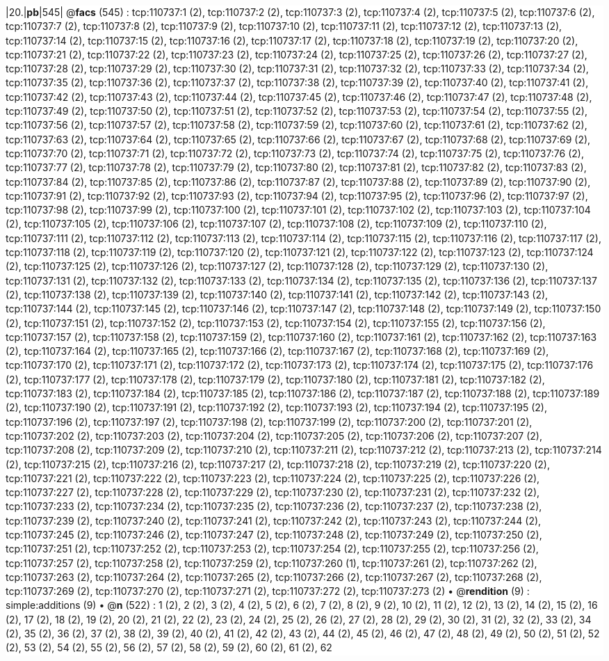 |20.|__pb__|545| @__facs__ (545) : tcp:110737:1 (2), tcp:110737:2 (2), tcp:110737:3 (2), tcp:110737:4 (2), tcp:110737:5 (2), tcp:110737:6 (2), tcp:110737:7 (2), tcp:110737:8 (2), tcp:110737:9 (2), tcp:110737:10 (2), tcp:110737:11 (2), tcp:110737:12 (2), tcp:110737:13 (2), tcp:110737:14 (2), tcp:110737:15 (2), tcp:110737:16 (2), tcp:110737:17 (2), tcp:110737:18 (2), tcp:110737:19 (2), tcp:110737:20 (2), tcp:110737:21 (2), tcp:110737:22 (2), tcp:110737:23 (2), tcp:110737:24 (2), tcp:110737:25 (2), tcp:110737:26 (2), tcp:110737:27 (2), tcp:110737:28 (2), tcp:110737:29 (2), tcp:110737:30 (2), tcp:110737:31 (2), tcp:110737:32 (2), tcp:110737:33 (2), tcp:110737:34 (2), tcp:110737:35 (2), tcp:110737:36 (2), tcp:110737:37 (2), tcp:110737:38 (2), tcp:110737:39 (2), tcp:110737:40 (2), tcp:110737:41 (2), tcp:110737:42 (2), tcp:110737:43 (2), tcp:110737:44 (2), tcp:110737:45 (2), tcp:110737:46 (2), tcp:110737:47 (2), tcp:110737:48 (2), tcp:110737:49 (2), tcp:110737:50 (2), tcp:110737:51 (2), tcp:110737:52 (2), tcp:110737:53 (2), tcp:110737:54 (2), tcp:110737:55 (2), tcp:110737:56 (2), tcp:110737:57 (2), tcp:110737:58 (2), tcp:110737:59 (2), tcp:110737:60 (2), tcp:110737:61 (2), tcp:110737:62 (2), tcp:110737:63 (2), tcp:110737:64 (2), tcp:110737:65 (2), tcp:110737:66 (2), tcp:110737:67 (2), tcp:110737:68 (2), tcp:110737:69 (2), tcp:110737:70 (2), tcp:110737:71 (2), tcp:110737:72 (2), tcp:110737:73 (2), tcp:110737:74 (2), tcp:110737:75 (2), tcp:110737:76 (2), tcp:110737:77 (2), tcp:110737:78 (2), tcp:110737:79 (2), tcp:110737:80 (2), tcp:110737:81 (2), tcp:110737:82 (2), tcp:110737:83 (2), tcp:110737:84 (2), tcp:110737:85 (2), tcp:110737:86 (2), tcp:110737:87 (2), tcp:110737:88 (2), tcp:110737:89 (2), tcp:110737:90 (2), tcp:110737:91 (2), tcp:110737:92 (2), tcp:110737:93 (2), tcp:110737:94 (2), tcp:110737:95 (2), tcp:110737:96 (2), tcp:110737:97 (2), tcp:110737:98 (2), tcp:110737:99 (2), tcp:110737:100 (2), tcp:110737:101 (2), tcp:110737:102 (2), tcp:110737:103 (2), tcp:110737:104 (2), tcp:110737:105 (2), tcp:110737:106 (2), tcp:110737:107 (2), tcp:110737:108 (2), tcp:110737:109 (2), tcp:110737:110 (2), tcp:110737:111 (2), tcp:110737:112 (2), tcp:110737:113 (2), tcp:110737:114 (2), tcp:110737:115 (2), tcp:110737:116 (2), tcp:110737:117 (2), tcp:110737:118 (2), tcp:110737:119 (2), tcp:110737:120 (2), tcp:110737:121 (2), tcp:110737:122 (2), tcp:110737:123 (2), tcp:110737:124 (2), tcp:110737:125 (2), tcp:110737:126 (2), tcp:110737:127 (2), tcp:110737:128 (2), tcp:110737:129 (2), tcp:110737:130 (2), tcp:110737:131 (2), tcp:110737:132 (2), tcp:110737:133 (2), tcp:110737:134 (2), tcp:110737:135 (2), tcp:110737:136 (2), tcp:110737:137 (2), tcp:110737:138 (2), tcp:110737:139 (2), tcp:110737:140 (2), tcp:110737:141 (2), tcp:110737:142 (2), tcp:110737:143 (2), tcp:110737:144 (2), tcp:110737:145 (2), tcp:110737:146 (2), tcp:110737:147 (2), tcp:110737:148 (2), tcp:110737:149 (2), tcp:110737:150 (2), tcp:110737:151 (2), tcp:110737:152 (2), tcp:110737:153 (2), tcp:110737:154 (2), tcp:110737:155 (2), tcp:110737:156 (2), tcp:110737:157 (2), tcp:110737:158 (2), tcp:110737:159 (2), tcp:110737:160 (2), tcp:110737:161 (2), tcp:110737:162 (2), tcp:110737:163 (2), tcp:110737:164 (2), tcp:110737:165 (2), tcp:110737:166 (2), tcp:110737:167 (2), tcp:110737:168 (2), tcp:110737:169 (2), tcp:110737:170 (2), tcp:110737:171 (2), tcp:110737:172 (2), tcp:110737:173 (2), tcp:110737:174 (2), tcp:110737:175 (2), tcp:110737:176 (2), tcp:110737:177 (2), tcp:110737:178 (2), tcp:110737:179 (2), tcp:110737:180 (2), tcp:110737:181 (2), tcp:110737:182 (2), tcp:110737:183 (2), tcp:110737:184 (2), tcp:110737:185 (2), tcp:110737:186 (2), tcp:110737:187 (2), tcp:110737:188 (2), tcp:110737:189 (2), tcp:110737:190 (2), tcp:110737:191 (2), tcp:110737:192 (2), tcp:110737:193 (2), tcp:110737:194 (2), tcp:110737:195 (2), tcp:110737:196 (2), tcp:110737:197 (2), tcp:110737:198 (2), tcp:110737:199 (2), tcp:110737:200 (2), tcp:110737:201 (2), tcp:110737:202 (2), tcp:110737:203 (2), tcp:110737:204 (2), tcp:110737:205 (2), tcp:110737:206 (2), tcp:110737:207 (2), tcp:110737:208 (2), tcp:110737:209 (2), tcp:110737:210 (2), tcp:110737:211 (2), tcp:110737:212 (2), tcp:110737:213 (2), tcp:110737:214 (2), tcp:110737:215 (2), tcp:110737:216 (2), tcp:110737:217 (2), tcp:110737:218 (2), tcp:110737:219 (2), tcp:110737:220 (2), tcp:110737:221 (2), tcp:110737:222 (2), tcp:110737:223 (2), tcp:110737:224 (2), tcp:110737:225 (2), tcp:110737:226 (2), tcp:110737:227 (2), tcp:110737:228 (2), tcp:110737:229 (2), tcp:110737:230 (2), tcp:110737:231 (2), tcp:110737:232 (2), tcp:110737:233 (2), tcp:110737:234 (2), tcp:110737:235 (2), tcp:110737:236 (2), tcp:110737:237 (2), tcp:110737:238 (2), tcp:110737:239 (2), tcp:110737:240 (2), tcp:110737:241 (2), tcp:110737:242 (2), tcp:110737:243 (2), tcp:110737:244 (2), tcp:110737:245 (2), tcp:110737:246 (2), tcp:110737:247 (2), tcp:110737:248 (2), tcp:110737:249 (2), tcp:110737:250 (2), tcp:110737:251 (2), tcp:110737:252 (2), tcp:110737:253 (2), tcp:110737:254 (2), tcp:110737:255 (2), tcp:110737:256 (2), tcp:110737:257 (2), tcp:110737:258 (2), tcp:110737:259 (2), tcp:110737:260 (1), tcp:110737:261 (2), tcp:110737:262 (2), tcp:110737:263 (2), tcp:110737:264 (2), tcp:110737:265 (2), tcp:110737:266 (2), tcp:110737:267 (2), tcp:110737:268 (2), tcp:110737:269 (2), tcp:110737:270 (2), tcp:110737:271 (2), tcp:110737:272 (2), tcp:110737:273 (2)  •  @__rendition__ (9) : simple:additions (9)  •  @__n__ (522) : 1 (2), 2 (2), 3 (2), 4 (2), 5 (2), 6 (2), 7 (2), 8 (2), 9 (2), 10 (2), 11 (2), 12 (2), 13 (2), 14 (2), 15 (2), 16 (2), 17 (2), 18 (2), 19 (2), 20 (2), 21 (2), 22 (2), 23 (2), 24 (2), 25 (2), 26 (2), 27 (2), 28 (2), 29 (2), 30 (2), 31 (2), 32 (2), 33 (2), 34 (2), 35 (2), 36 (2), 37 (2), 38 (2), 39 (2), 40 (2), 41 (2), 42 (2), 43 (2), 44 (2), 45 (2), 46 (2), 47 (2), 48 (2), 49 (2), 50 (2), 51 (2), 52 (2), 53 (2), 54 (2), 55 (2), 56 (2), 57 (2), 58 (2), 59 (2), 60 (2), 61 (2), 62